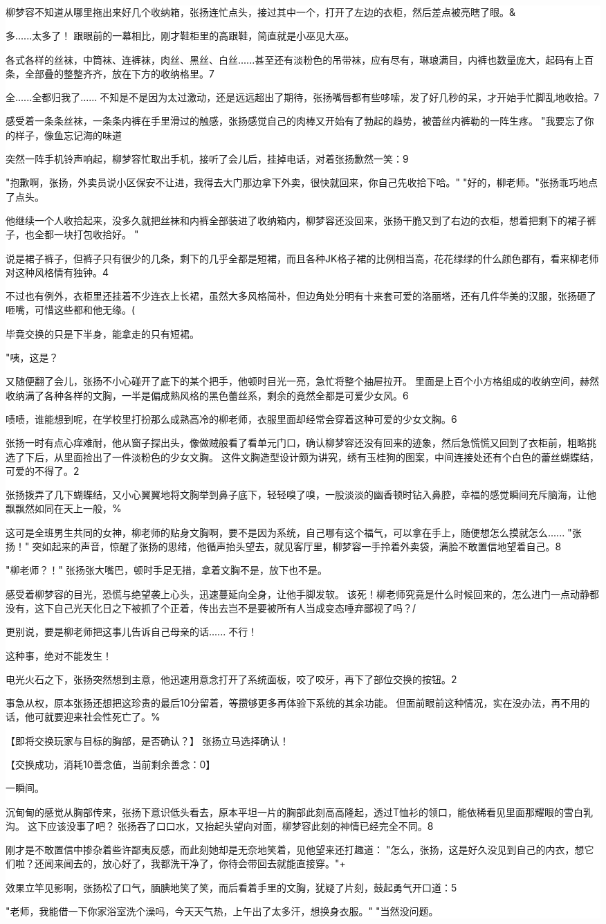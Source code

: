 柳梦容不知道从哪里拖出来好几个收纳箱，张扬连忙点头，接过其中一个，打开了左边的衣柜，然后差点被亮瞎了眼。&

多......太多了！ 跟眼前的一幕相比，刚才鞋柜里的高跟鞋，简直就是小巫见大巫。

各式各样的丝袜，中筒袜、连裤袜，肉丝、黑丝、白丝......甚至还有淡粉色的吊带袜，应有尽有，琳琅满目，内裤也数量庞大，起码有上百条，全部叠的整整齐齐，放在下方的收纳格里。7

全......全都归我了...... 不知是不是因为太过激动，还是远远超出了期待，张扬嘴唇都有些哆嗦，发了好几秒的呆，才开始手忙脚乱地收拾。7

感受着一条条丝袜，一条条内裤在手里滑过的触感，张扬感觉自己的肉棒又开始有了勃起的趋势，被蕾丝内裤勒的一阵生疼。 "我要忘了你的样子，像鱼忘记海的味道

突然一阵手机铃声响起，柳梦容忙取出手机，接听了会儿后，挂掉电话，对着张扬歉然一笑：9

"抱歉啊，张扬，外卖员说小区保安不让进，我得去大门那边拿下外卖，很快就回来，你自己先收拾下哈。" "好的，柳老师。"张扬乖巧地点了点头。

他继续一个人收拾起来，没多久就把丝袜和内裤全部装进了收纳箱内，柳梦容还没回来，张扬干脆又到了右边的衣柜，想着把剩下的裙子裤子，也全都一块打包收拾好。 "

说是裙子裤子，但裤子只有很少的几条，剩下的几乎全都是短裙，而且各种JK格子裙的比例相当高，花花绿绿的什么颜色都有，看来柳老师对这种风格情有独钟。4

不过也有例外，衣柜里还挂着不少连衣上长裙，虽然大多风格简朴，但边角处分明有十来套可爱的洛丽塔，还有几件华美的汉服，张扬砸了咂嘴，可惜这些都和他无缘。(

毕竟交换的只是下半身，能拿走的只有短裙。

"咦，这是？

又随便翻了会儿，张扬不小心碰开了底下的某个把手，他顿时目光一亮，急忙将整个抽屉拉开。 里面是上百个小方格组成的收纳空间，赫然收纳满了各种各样的文胸，一半是偏成熟风格的黑色蕾丝系，剩余的竟然全都是可爱少女风。6

啧啧，谁能想到呢，在学校里打扮那么成熟高冷的柳老师，衣服里面却经常会穿着这种可爱的少女文胸。6

张扬一时有点心痒难耐，他从窗子探出头，像做贼般看了看单元门口，确认柳梦容还没有回来的迹象，然后急慌慌又回到了衣柜前，粗略挑选了下后，从里面捡出了一件淡粉色的少女文胸。 这件文胸造型设计颇为讲究，绣有玉桂狗的图案，中间连接处还有个白色的蕾丝蝴蝶结，可爱的不得了。2

张扬拨弄了几下蝴蝶结，又小心翼翼地将文胸举到鼻子底下，轻轻嗅了嗅，一股淡淡的幽香顿时钻入鼻腔，幸福的感觉瞬间充斥脑海，让他飘飘然如同在天上一般，%

这可是全班男生共同的女神，柳老师的贴身文胸啊，要不是因为系统，自己哪有这个福气，可以拿在手上，随便想怎么摸就怎么...... "张扬！" 突如起来的声音，惊醒了张扬的思绪，他循声抬头望去，就见客厅里，柳梦容一手拎着外卖袋，满脸不敢置信地望着自己。8

"柳老师？！" 张扬张大嘴巴，顿时手足无措，拿着文胸不是，放下也不是。

感受着柳梦容的目光，恐慌与绝望袭上心头，迅速蔓延向全身，让他手脚发软。 该死！柳老师究竟是什么时候回来的，怎么进门一点动静都没有，这下自己光天化日之下被抓了个正着，传出去岂不是要被所有人当成变态唾弃鄙视了吗？/

更别说，要是柳老师把这事儿告诉自己母亲的话...... 不行！

这种事，绝对不能发生！

电光火石之下，张扬突然想到主意，他迅速用意念打开了系统面板，咬了咬牙，再下了部位交换的按钮。2

事急从权，原本张扬还想把这珍贵的最后10分留着，等攒够更多再体验下系统的其余功能。 但面前眼前这种情况，实在没办法，再不用的话，他可就要迎来社会性死亡了。%

【即将交换玩家与目标的胸部，是否确认？】 张扬立马选择确认！

【交换成功，消耗10善念值，当前剩余善念：0】

一瞬间。

沉甸甸的感觉从胸部传来，张扬下意识低头看去，原本平坦一片的胸部此刻高高隆起，透过T恤衫的领口，能依稀看见里面那耀眼的雪白乳沟。 这下应该没事了吧？ 张扬吞了口口水，又抬起头望向对面，柳梦容此刻的神情已经完全不同。8

刚才是不敢置信中掺杂着些许鄙夷反感，而此刻她却是无奈地笑着，见他望来还打趣道： "怎么，张扬，这是好久没见到自己的内衣，想它们啦？还闻来闻去的，放心好了，我都洗干净了，你待会带回去就能直接穿。"+

效果立竿见影啊，张扬松了口气，腼腆地笑了笑，而后看着手里的文胸，犹疑了片刻，鼓起勇气开口道：5

"老师，我能借一下你家浴室洗个澡吗，今天天气热，上午出了太多汗，想换身衣服。" "当然没问题。
